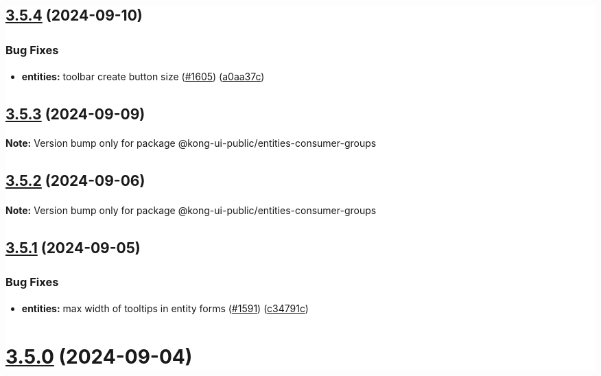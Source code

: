 



## [3.5.4](https://github.com/Kong/public-ui-components/compare/@kong-ui-public/entities-consumer-groups@3.5.3...@kong-ui-public/entities-consumer-groups@3.5.4) (2024-09-10)


### Bug Fixes

* **entities:** toolbar create button size ([#1605](https://github.com/Kong/public-ui-components/issues/1605)) ([a0aa37c](https://github.com/Kong/public-ui-components/commit/a0aa37c949ed914899a1746d1826126fb824ad9d))





## [3.5.3](https://github.com/Kong/public-ui-components/compare/@kong-ui-public/entities-consumer-groups@3.5.2...@kong-ui-public/entities-consumer-groups@3.5.3) (2024-09-09)

**Note:** Version bump only for package @kong-ui-public/entities-consumer-groups





## [3.5.2](https://github.com/Kong/public-ui-components/compare/@kong-ui-public/entities-consumer-groups@3.5.1...@kong-ui-public/entities-consumer-groups@3.5.2) (2024-09-06)

**Note:** Version bump only for package @kong-ui-public/entities-consumer-groups





## [3.5.1](https://github.com/Kong/public-ui-components/compare/@kong-ui-public/entities-consumer-groups@3.5.0...@kong-ui-public/entities-consumer-groups@3.5.1) (2024-09-05)


### Bug Fixes

* **entities:** max width of tooltips in entity forms ([#1591](https://github.com/Kong/public-ui-components/issues/1591)) ([c34791c](https://github.com/Kong/public-ui-components/commit/c34791c627d3e62d2d69816ba7e62b7bda979a6e))





# [3.5.0](https://github.com/Kong/public-ui-components/compare/@kong-ui-public/entities-consumer-groups@3.4.9...@kong-ui-public/entities-consumer-groups@3.5.0) (2024-09-04)

